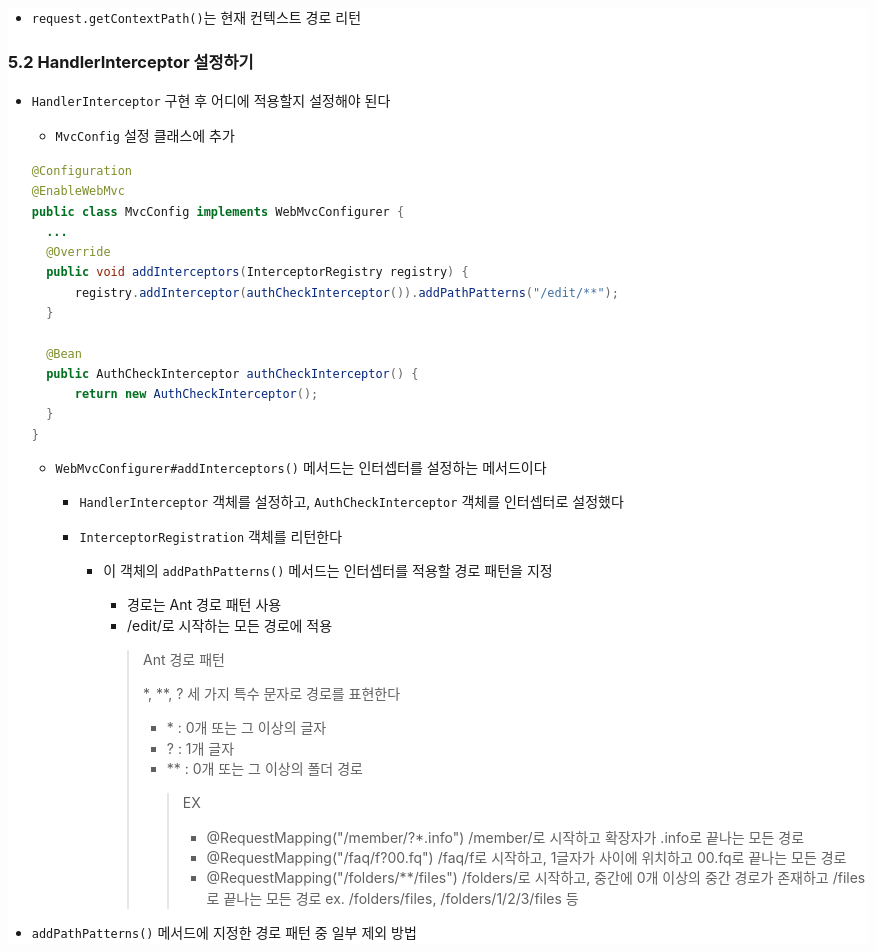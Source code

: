   - `request.getContextPath()`는 현재 컨텍스트 경로 리턴

### 5.2 HandlerInterceptor 설정하기

- `HandlerInterceptor` 구현 후 어디에 적용할지 설정해야 된다

  - `MvcConfig` 설정 클래스에 추가

  ```java
  @Configuration
  @EnableWebMvc
  public class MvcConfig implements WebMvcConfigurer {
  	...
  	@Override
  	public void addInterceptors(InterceptorRegistry registry) {
  		registry.addInterceptor(authCheckInterceptor()).addPathPatterns("/edit/**");
  	}
  	
  	@Bean
  	public AuthCheckInterceptor authCheckInterceptor() {
  		return new AuthCheckInterceptor();
  	}
  }
  ```

  - `WebMvcConfigurer#addInterceptors()` 메서드는 인터셉터를 설정하는 메서드이다

    - `HandlerInterceptor` 객체를 설정하고, `AuthCheckInterceptor` 객체를 인터셉터로 설정했다

    - `InterceptorRegistration` 객체를 리턴한다

      - 이 객체의 `addPathPatterns()` 메서드는 인터셉터를 적용할 경로 패턴을 지정

        - 경로는 Ant 경로 패턴 사용
        - /edit/로 시작하는 모든 경로에 적용

        > Ant 경로 패턴
        >
        > *, **, ? 세 가지 특수 문자로 경로를 표현한다
        >
        > - \* : 0개 또는 그 이상의 글자
        > - ? : 1개 글자
        > - ** : 0개 또는 그 이상의 폴더 경로
        >
        > > EX
        > >
        > > - @RequestMapping("/member/?*.info")
        > >   /member/로 시작하고 확장자가 .info로 끝나는 모든 경로
        > > - @RequestMapping("/faq/f?00.fq")
        > >   /faq/f로 시작하고, 1글자가 사이에 위치하고 00.fq로 끝나는 모든 경로
        > > - @RequestMapping("/folders/**/files")
        > >   /folders/로 시작하고, 중간에 0개 이상의 중간 경로가 존재하고 /files로 끝나는 모든 경로
        > >   ex. /folders/files, /folders/1/2/3/files 등

- `addPathPatterns()` 메서드에 지정한 경로 패턴 중 일부 제외 방법
